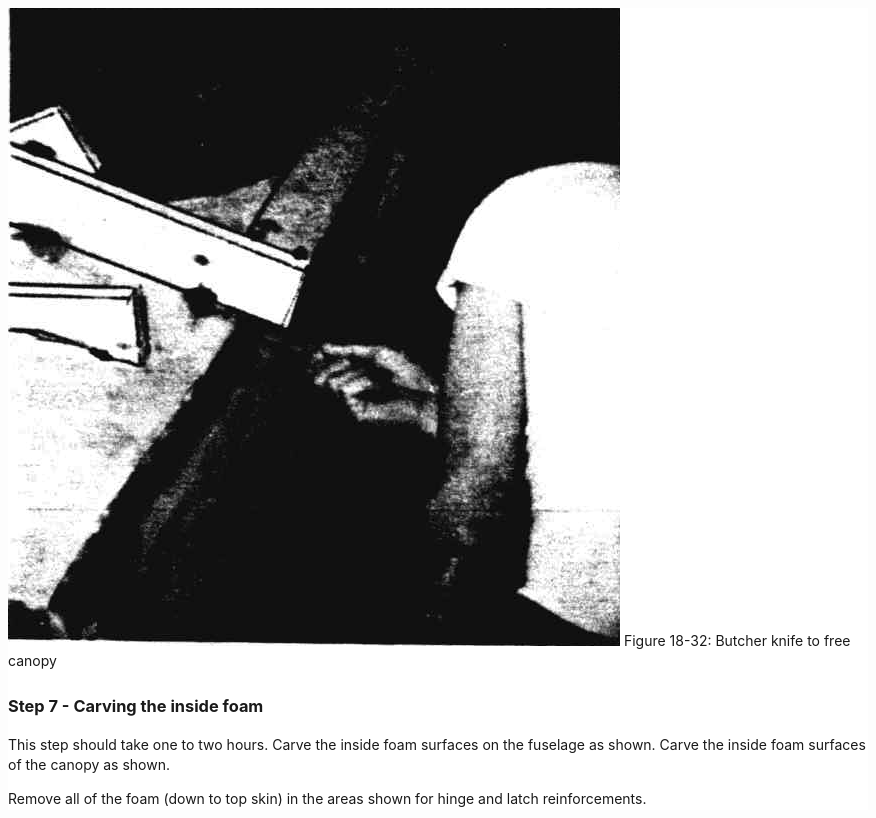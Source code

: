 ![Free canopy](../images/18/18_30.png) Figure 18-32: Butcher knife to free canopy

### Step 7 - Carving the inside foam

This step should take one to two hours.
Carve the inside foam surfaces on the fuselage as shown.
Carve the inside foam surfaces of the canopy as shown.

Remove all of the foam (down to top skin) in the areas shown for hinge and latch reinforcements.
